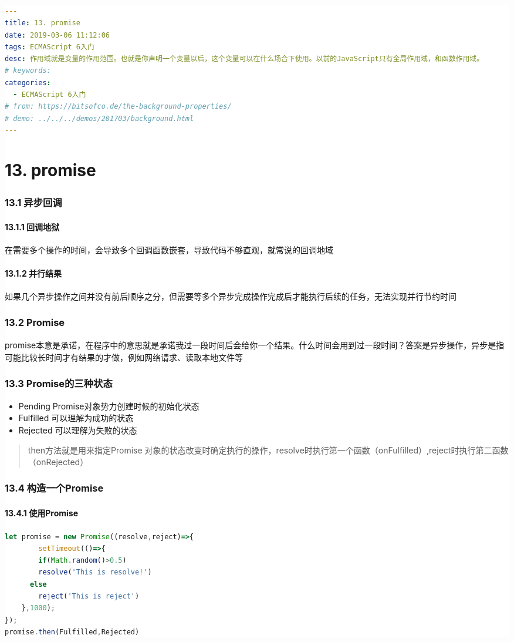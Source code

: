```yaml
---
title: 13. promise
date: 2019-03-06 11:12:06
tags: ECMAScript 6入门
desc: 作用域就是变量的作用范围。也就是你声明一个变量以后，这个变量可以在什么场合下使用。以前的JavaScript只有全局作用域，和函数作用域。
# keywords: 
categories:
  - ECMAScript 6入门
# from: https://bitsofco.de/the-background-properties/
# demo: ../../../demos/201703/background.html
---
```

# 13. promise

<a name="4f152e8b"></a>
### 13.1 异步回调
<a name="7aab903b"></a>
#### 13.1.1 回调地狱
在需要多个操作的时间，会导致多个回调函数嵌套，导致代码不够直观，就常说的回调地域
<a name="d82a786f"></a>
#### 13.1.2 并行结果
如果几个异步操作之间并没有前后顺序之分，但需要等多个异步完成操作完成后才能执行后续的任务，无法实现并行节约时间
<a name="0afb1df7"></a>
### 13.2 Promise
promise本意是承诺，在程序中的意思就是承诺我过一段时间后会给你一个结果。什么时间会用到过一段时间？答案是异步操作，异步是指可能比较长时间才有结果的才做，例如网络请求、读取本地文件等
<a name="b6db77bf"></a>
### 13.3 Promise的三种状态

- Pending Promise对象势力创建时候的初始化状态
- Fulfilled 可以理解为成功的状态
- Rejected 可以理解为失败的状态
> then方法就是用来指定Promise 对象的状态改变时确定执行的操作，resolve时执行第一个函数（onFulfilled）,reject时执行第二函数（onRejected）

<a name="6e2b24a8"></a>
### 13.4 构造一个Promise
<a name="3929aa57"></a>
#### 13.4.1 使用Promise

```javascript
let promise = new Promise((resolve,reject)=>{
		setTimeout(()=>{
    	if(Math.random()>0.5)
      	resolve('This is resolve!')
      else
      	reject('This is reject')
    },1000);
});
promise.then(Fulfilled,Rejected)
```
